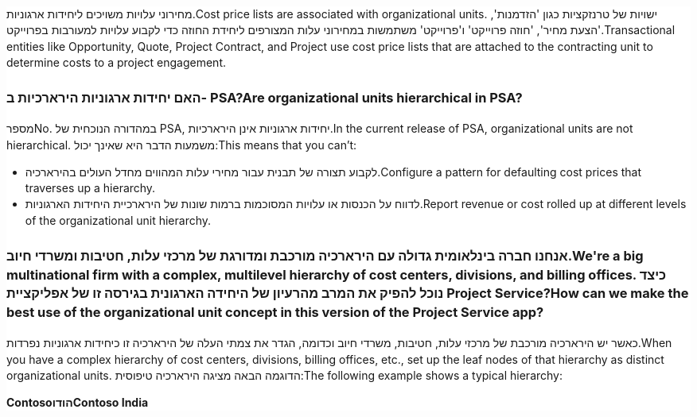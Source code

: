<span data-ttu-id="c3a21-175">מחירוני עלויות משויכים ליחידות ארגוניות.</span><span class="sxs-lookup"><span data-stu-id="c3a21-175">Cost price lists are associated with organizational units.</span></span> <span data-ttu-id="c3a21-176">ישויות של טרנזקציות כגון 'הזדמנות', 'הצעת מחיר', 'חוזה פרוייקט' ו'פרוייקט' משתמשות במחירוני עלות המצורפים ליחידת החוזה כדי לקבוע עלויות למעורבות בפרוייקט.</span><span class="sxs-lookup"><span data-stu-id="c3a21-176">Transactional entities like Opportunity, Quote, Project Contract, and Project use cost price lists that are attached to the contracting unit to determine costs to a project engagement.</span></span>

### <a name="are-organizational-units-hierarchical-in-psa"></a><span data-ttu-id="c3a21-177">האם יחידות ארגוניות הירארכיות ב- PSA?</span><span class="sxs-lookup"><span data-stu-id="c3a21-177">Are organizational units hierarchical in PSA?</span></span>

<span data-ttu-id="c3a21-178">מספר</span><span class="sxs-lookup"><span data-stu-id="c3a21-178">No.</span></span> <span data-ttu-id="c3a21-179">במהדורה הנוכחית של PSA, יחידות ארגוניות אינן הירארכיות.</span><span class="sxs-lookup"><span data-stu-id="c3a21-179">In the current release of PSA, organizational units are not hierarchical.</span></span> <span data-ttu-id="c3a21-180">משמעות הדבר היא שאינך יכול:</span><span class="sxs-lookup"><span data-stu-id="c3a21-180">This means that you can’t:</span></span>

- <span data-ttu-id="c3a21-181">לקבוע תצורה של תבנית עבור מחירי עלות המהווים מחדל העולים בהירארכיה.</span><span class="sxs-lookup"><span data-stu-id="c3a21-181">Configure a pattern for defaulting cost prices that traverses up a hierarchy.</span></span> 
- <span data-ttu-id="c3a21-182">לדווח על הכנסות או עלויות המסוכמות ברמות שונות של הירארכיית היחידות הארגוניות.</span><span class="sxs-lookup"><span data-stu-id="c3a21-182">Report revenue or cost rolled up at different levels of the organizational unit hierarchy.</span></span>

### <a name="were-a-big-multinational-firm-with-a-complex-multilevel-hierarchy-of-cost-centers-divisions-and-billing-offices-how-can-we-make-the-best-use-of-the-organizational-unit-concept-in-this-version-of-the-project-service-app"></a><span data-ttu-id="c3a21-183">אנחנו חברה בינלאומית גדולה עם הירארכיה מורכבת ומדורגת של מרכזי עלות, חטיבות ומשרדי חיוב.</span><span class="sxs-lookup"><span data-stu-id="c3a21-183">We're a big multinational firm with a complex, multilevel hierarchy of cost centers, divisions, and billing offices.</span></span> <span data-ttu-id="c3a21-184">כיצד נוכל להפיק את המרב מהרעיון של היחידה הארגונית בגירסה זו של אפליקציית Project Service?</span><span class="sxs-lookup"><span data-stu-id="c3a21-184">How can we make the best use of the organizational unit concept in this version of the Project Service app?</span></span>

<span data-ttu-id="c3a21-185">כאשר יש הירארכיה מורכבת של מרכזי עלות, חטיבות, משרדי חיוב וכדומה, הגדר את צמתי העלה של הירארכיה זו כיחידות ארגוניות נפרדות.</span><span class="sxs-lookup"><span data-stu-id="c3a21-185">When you have a complex hierarchy of cost centers, divisions, billing offices, etc., set up the leaf nodes of that hierarchy as distinct organizational units.</span></span>
<span data-ttu-id="c3a21-186">הדוגמה הבאה מציגה הירארכיה טיפוסית:</span><span class="sxs-lookup"><span data-stu-id="c3a21-186">The following example shows a typical hierarchy:</span></span>

<span data-ttu-id="c3a21-187">**Contosoהודו**</span><span class="sxs-lookup"><span data-stu-id="c3a21-187">**Contoso India**</span></span>

